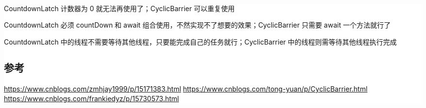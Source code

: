 CountdownLatch 计数器为 0 就无法再使用了；CyclicBarrier 可以重复使用

CountdownLatch 必须 countDown 和 await 组合使用，不然实现不了想要的效果；CyclicBarrier 只需要 await 一个方法就行了

CountdownLatch 中的线程不需要等待其他线程，只要能完成自己的任务就行；CyclicBarrier 中的线程则需等待其他线程执行完成

## 参考

https://www.cnblogs.com/zmhjay1999/p/15171383.html
https://www.cnblogs.com/tong-yuan/p/CyclicBarrier.html
https://www.cnblogs.com/frankiedyz/p/15730573.html
